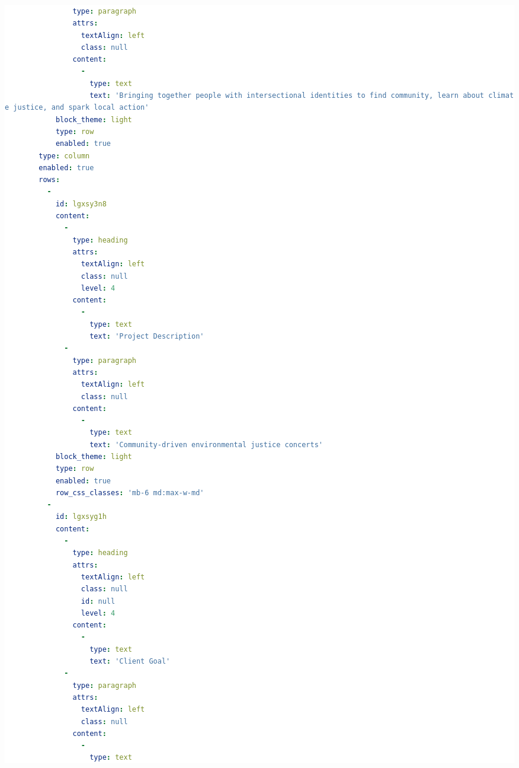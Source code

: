 ```yaml
                type: paragraph
                attrs:
                  textAlign: left
                  class: null
                content:
                  -
                    type: text
                    text: 'Bringing together people with intersectional identities to find community, learn about climate justice, and spark local action'
            block_theme: light
            type: row
            enabled: true
        type: column
        enabled: true
        rows:
          -
            id: lgxsy3n8
            content:
              -
                type: heading
                attrs:
                  textAlign: left
                  class: null
                  level: 4
                content:
                  -
                    type: text
                    text: 'Project Description'
              -
                type: paragraph
                attrs:
                  textAlign: left
                  class: null
                content:
                  -
                    type: text
                    text: 'Community-driven environmental justice concerts'
            block_theme: light
            type: row
            enabled: true
            row_css_classes: 'mb-6 md:max-w-md'
          -
            id: lgxsyg1h
            content:
              -
                type: heading
                attrs:
                  textAlign: left
                  class: null
                  id: null
                  level: 4
                content:
                  -
                    type: text
                    text: 'Client Goal'
              -
                type: paragraph
                attrs:
                  textAlign: left
                  class: null
                content:
                  -
                    type: text
```